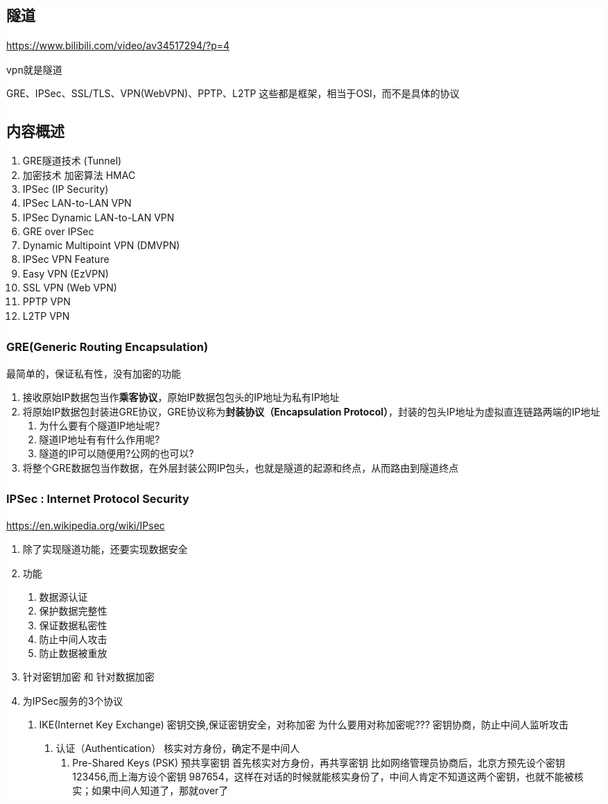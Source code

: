 ## 隧道 
https://www.bilibili.com/video/av34517294/?p=4

vpn就是隧道

GRE、IPSec、SSL/TLS、VPN(WebVPN)、PPTP、L2TP  这些都是框架，相当于OSI，而不是具体的协议

## 内容概述
1. GRE隧道技术 (Tunnel)
1. 加密技术 加密算法 HMAC
1. IPSec (IP Security)
1. IPSec LAN-to-LAN VPN
1. IPSec Dynamic LAN-to-LAN VPN
1. GRE over IPSec
1. Dynamic Multipoint VPN (DMVPN)
1. IPSec VPN Feature
1. Easy VPN (EzVPN)
1. SSL VPN (Web VPN)
1. PPTP VPN
1. L2TP VPN


### GRE(Generic Routing Encapsulation)
最简单的，保证私有性，没有加密的功能

1. 接收原始IP数据包当作**乘客协议**，原始IP数据包包头的IP地址为私有IP地址
1. 将原始IP数据包封装进GRE协议，GRE协议称为**封装协议（Encapsulation Protocol）**，封装的包头IP地址为虚拟直连链路两端的IP地址
    1. 为什么要有个隧道IP地址呢?
    1. 隧道IP地址有有什么作用呢?
    1. 隧道的IP可以随便用?公网的也可以?
1. 将整个GRE数据包当作数据，在外层封装公网IP包头，也就是隧道的起源和终点，从而路由到隧道终点

### IPSec   : Internet Protocol Security

https://en.wikipedia.org/wiki/IPsec

1. 除了实现隧道功能，还要实现数据安全
1. 功能
    1. 数据源认证
    1. 保护数据完整性
    1. 保证数据私密性
    1. 防止中间人攻击
    1. 防止数据被重放

1. 针对密钥加密   和  针对数据加密

1. 为IPSec服务的3个协议
    1. IKE(Internet Key Exchange) 密钥交换,保证密钥安全，对称加密
        为什么要用对称加密呢???
        密钥协商，防止中间人监听攻击

        1. 认证（Authentication） 核实对方身份，确定不是中间人
            1. Pre-Shared Keys (PSK) 预共享密钥
                首先核实对方身份，再共享密钥
                    比如网络管理员协商后，北京方预先设个密钥 123456,而上海方设个密钥 987654，这样在对话的时候就能核实身份了，中间人肯定不知道这两个密钥，也就不能被核实；如果中间人知道了，那就over了
